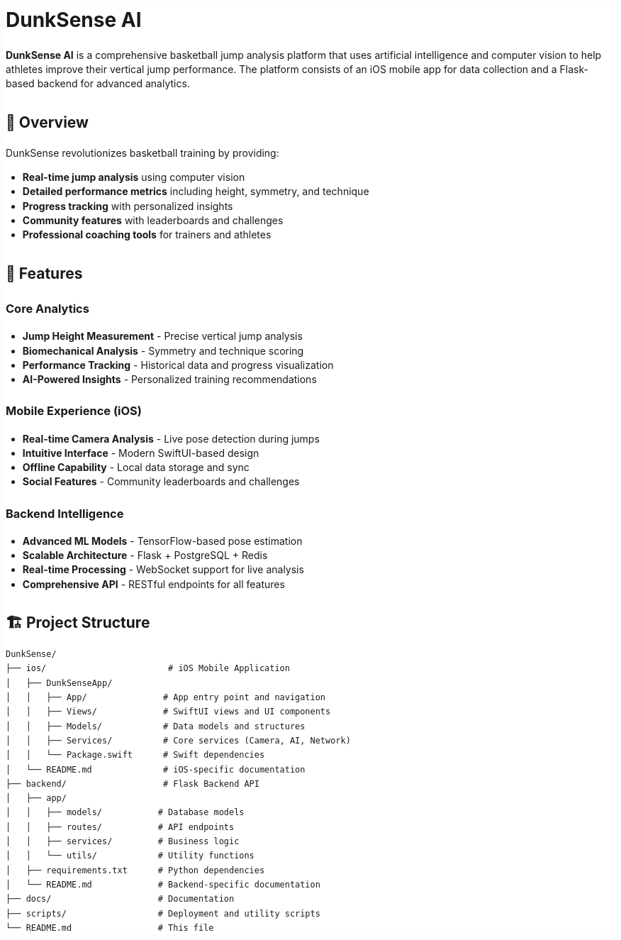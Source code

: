 # DunkSense AI

**DunkSense AI** is a comprehensive basketball jump analysis platform that uses artificial intelligence and computer vision to help athletes improve their vertical jump performance. The platform consists of an iOS mobile app for data collection and a Flask-based backend for advanced analytics.

## 🏀 Overview

DunkSense revolutionizes basketball training by providing:
- **Real-time jump analysis** using computer vision
- **Detailed performance metrics** including height, symmetry, and technique
- **Progress tracking** with personalized insights
- **Community features** with leaderboards and challenges
- **Professional coaching tools** for trainers and athletes

## 🚀 Features

### Core Analytics
- **Jump Height Measurement** - Precise vertical jump analysis
- **Biomechanical Analysis** - Symmetry and technique scoring
- **Performance Tracking** - Historical data and progress visualization
- **AI-Powered Insights** - Personalized training recommendations

### Mobile Experience (iOS)
- **Real-time Camera Analysis** - Live pose detection during jumps
- **Intuitive Interface** - Modern SwiftUI-based design
- **Offline Capability** - Local data storage and sync
- **Social Features** - Community leaderboards and challenges

### Backend Intelligence
- **Advanced ML Models** - TensorFlow-based pose estimation
- **Scalable Architecture** - Flask + PostgreSQL + Redis
- **Real-time Processing** - WebSocket support for live analysis
- **Comprehensive API** - RESTful endpoints for all features

## 🏗️ Project Structure

```
DunkSense/
├── ios/                        # iOS Mobile Application
│   ├── DunkSenseApp/
│   │   ├── App/               # App entry point and navigation
│   │   ├── Views/             # SwiftUI views and UI components
│   │   ├── Models/            # Data models and structures
│   │   ├── Services/          # Core services (Camera, AI, Network)
│   │   └── Package.swift      # Swift dependencies
│   └── README.md              # iOS-specific documentation
├── backend/                   # Flask Backend API
│   ├── app/
│   │   ├── models/           # Database models
│   │   ├── routes/           # API endpoints
│   │   ├── services/         # Business logic
│   │   └── utils/            # Utility functions
│   ├── requirements.txt      # Python dependencies
│   └── README.md             # Backend-specific documentation
├── docs/                     # Documentation
├── scripts/                  # Deployment and utility scripts
└── README.md                 # This file
```
